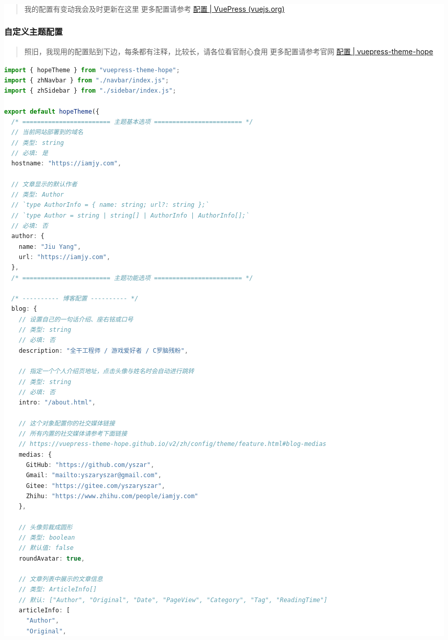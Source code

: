 > 我的配置有变动我会及时更新在这里
> 更多配置请参考 [配置 | VuePress (vuejs.org)](https://v2.vuepress.vuejs.org/zh/reference/config.html)

### 自定义主题配置

> 照旧，我现用的配置贴到下边，每条都有注释，比较长，请各位看官耐心食用
> 更多配置请参考官网 [配置 | vuepress-theme-hope](https://vuepress-theme-hope.github.io/v2/zh/config/)

```ts
import { hopeTheme } from "vuepress-theme-hope";
import { zhNavbar } from "./navbar/index.js";
import { zhSidebar } from "./sidebar/index.js";

export default hopeTheme({
  /* ======================== 主题基本选项 ======================== */
  // 当前网站部署到的域名
  // 类型: string
  // 必填: 是
  hostname: "https://iamjy.com",

  // 文章显示的默认作者
  // 类型: Author
  // `type AuthorInfo = { name: string; url?: string };`
  // `type Author = string | string[] | AuthorInfo | AuthorInfo[];`
  // 必填: 否
  author: {
    name: "Jiu Yang",
    url: "https://iamjy.com",
  },
  /* ======================== 主题功能选项 ======================== */

  /* ---------- 博客配置 ---------- */
  blog: {
    // 设置自己的一句话介绍、座右铭或口号
    // 类型: string
    // 必填: 否
    description: "全干工程师 / 游戏爱好者 / C罗脑残粉",

    // 指定一个个人介绍页地址，点击头像与姓名时会自动进行跳转
    // 类型: string
    // 必填: 否
    intro: "/about.html",

    // 这个对象配置你的社交媒体链接
    // 所有内置的社交媒体请参考下面链接
    // https://vuepress-theme-hope.github.io/v2/zh/config/theme/feature.html#blog-medias
    medias: {
      GitHub: "https://github.com/yszar",
      Gmail: "mailto:yszaryszar@gmail.com",
      Gitee: "https://gitee.com/yszaryszar",
      Zhihu: "https://www.zhihu.com/people/iamjy.com"
    },

    // 头像剪裁成圆形
    // 类型: boolean
    // 默认值: false
    roundAvatar: true,

    // 文章列表中展示的文章信息
    // 类型: ArticleInfo[]
    // 默认: ["Author", "Original", "Date", "PageView", "Category", "Tag", "ReadingTime"]
    articleInfo: [
      "Author",
      "Original",
```
